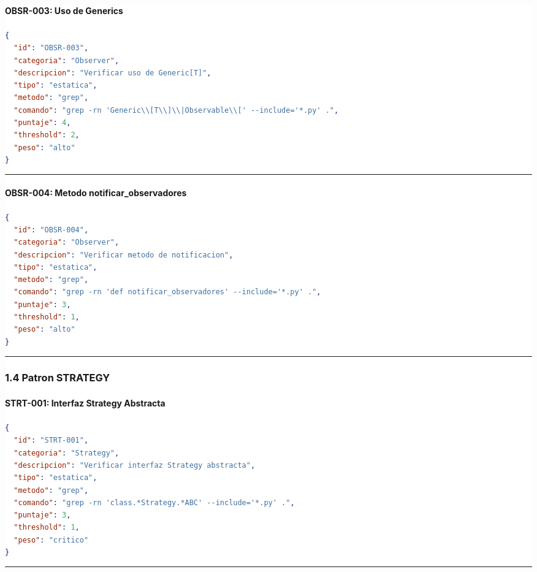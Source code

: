 #### OBSR-003: Uso de Generics
```json
{
  "id": "OBSR-003",
  "categoria": "Observer",
  "descripcion": "Verificar uso de Generic[T]",
  "tipo": "estatica",
  "metodo": "grep",
  "comando": "grep -rn 'Generic\\[T\\]\\|Observable\\[' --include='*.py' .",
  "puntaje": 4,
  "threshold": 2,
  "peso": "alto"
}
```

---

#### OBSR-004: Metodo notificar_observadores
```json
{
  "id": "OBSR-004",
  "categoria": "Observer",
  "descripcion": "Verificar metodo de notificacion",
  "tipo": "estatica",
  "metodo": "grep",
  "comando": "grep -rn 'def notificar_observadores' --include='*.py' .",
  "puntaje": 3,
  "threshold": 1,
  "peso": "alto"
}
```

---

### 1.4 Patron STRATEGY

#### STRT-001: Interfaz Strategy Abstracta
```json
{
  "id": "STRT-001",
  "categoria": "Strategy",
  "descripcion": "Verificar interfaz Strategy abstracta",
  "tipo": "estatica",
  "metodo": "grep",
  "comando": "grep -rn 'class.*Strategy.*ABC' --include='*.py' .",
  "puntaje": 3,
  "threshold": 1,
  "peso": "critico"
}
```

---
